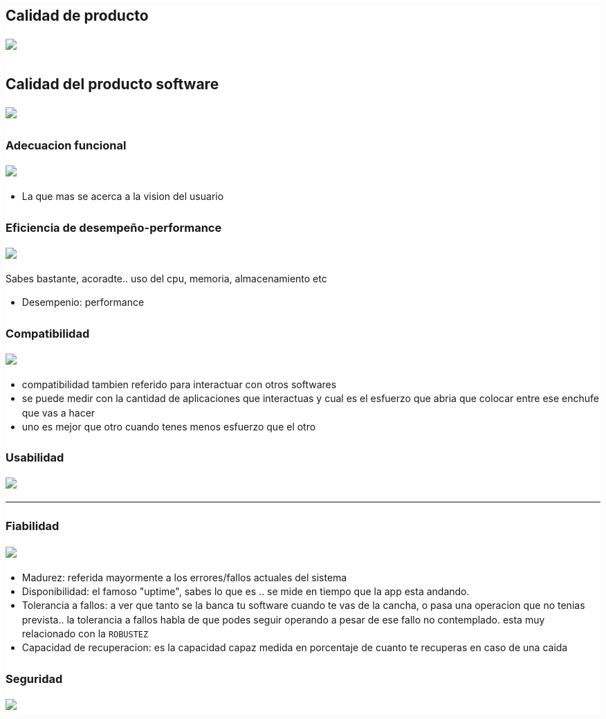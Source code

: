 
## Calidad de producto
![](images/2022-08-29-20-49-13.png) 

## Calidad del producto software
![](images/2022-08-29-20-52-01.png) 

### Adecuacion funcional
![](images/2022-08-29-20-54-47.png) 

- La que mas se acerca a la vision del usuario

### Eficiencia de desempeño-performance
![](images/2022-08-29-21-00-52.png) 

Sabes bastante, acoradte.. uso del cpu, memoria, almacenamiento etc

- Desempenio: performance

### Compatibilidad
![](images/2022-08-29-21-10-36.png) 

- compatibilidad tambien referido para interactuar con otros softwares
- se puede medir con la cantidad de aplicaciones que interactuas y cual es el esfuerzo que abria que colocar entre ese enchufe que vas a hacer
- uno es mejor que otro cuando tenes menos esfuerzo que el otro

### Usabilidad
![](images/2022-08-29-21-18-10.png) 

---

### Fiabilidad
![](images/2022-09-05-19-19-13.png) 

- Madurez: referida mayormente a los errores/fallos actuales del sistema
- Disponibilidad: el famoso "uptime", sabes lo que es .. se mide en tiempo que la app esta andando.
- Tolerancia a fallos: a ver que tanto se la banca tu software cuando te vas de la cancha, o pasa una operacion que no tenias prevista.. la tolerancia a fallos habla de que podes seguir operando a pesar de ese fallo no contemplado. esta muy relacionado con la `ROBUSTEZ`
- Capacidad de recuperacion: es la capacidad capaz medida en porcentaje de cuanto te recuperas en caso de una caida

### Seguridad
![](images/2022-09-05-19-39-10.png) 
